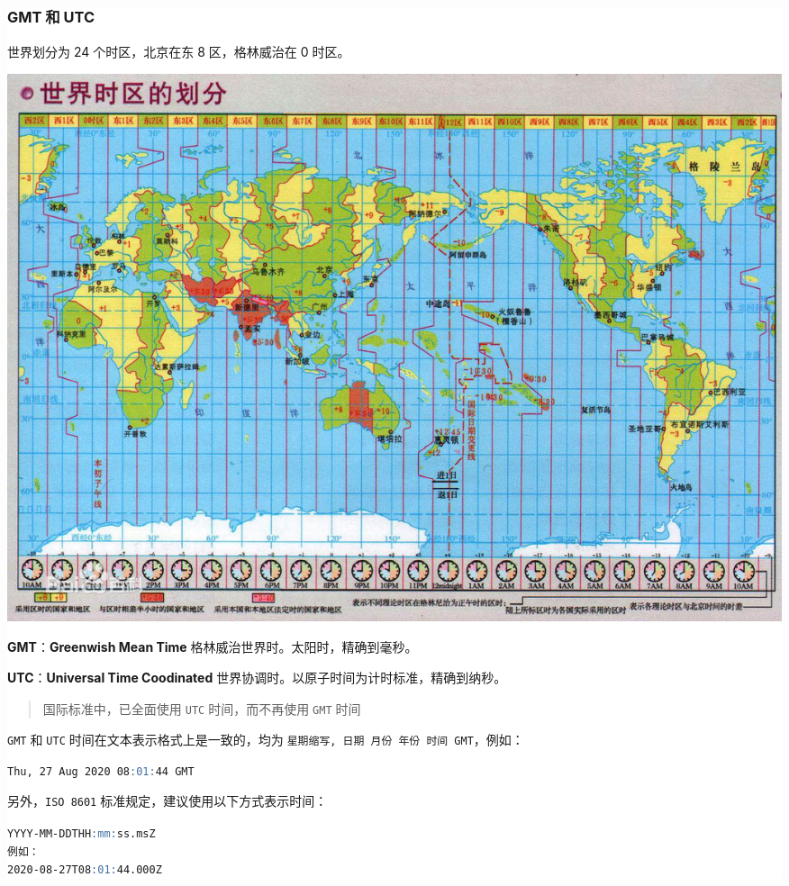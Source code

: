 ### GMT 和 UTC

世界划分为 24 个时区，北京在东 8 区，格林威治在 0 时区。

![时区](assets/0.3.png)

**GMT**：**Greenwish Mean Time** 格林威治世界时。太阳时，精确到毫秒。

**UTC**：**Universal Time Coodinated** 世界协调时。以原子时间为计时标准，精确到纳秒。

> 国际标准中，已全面使用 `UTC` 时间，而不再使用 `GMT` 时间

`GMT` 和 `UTC` 时间在文本表示格式上是一致的，均为 `星期缩写, 日期 月份 年份 时间 GMT`，例如：

```markdown
Thu, 27 Aug 2020 08:01:44 GMT
```

另外，`ISO 8601` 标准规定，建议使用以下方式表示时间：

```markdown
YYYY-MM-DDTHH:mm:ss.msZ
例如：
2020-08-27T08:01:44.000Z
```
